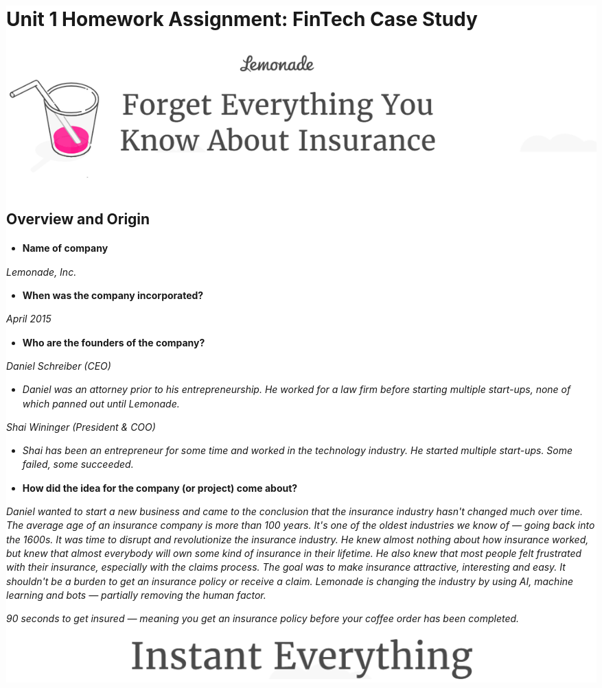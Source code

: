 # Unit 1 Homework Assignment: FinTech Case Study

![graph1](Images/Lemonade.png)

## Overview and Origin

- **Name of company**

*Lemonade, Inc.*

- **When was the company incorporated?**

*April 2015*

- **Who are the founders of the company?**

*Daniel Schreiber (CEO)*
  + *Daniel was an attorney prior to his entrepreneurship. He worked for a law firm before starting multiple start-ups, none of which panned out until Lemonade.*

*Shai Wininger (President & COO)*
  + *Shai has been an entrepreneur for some time and worked in the technology industry. He started multiple start-ups. Some failed, some succeeded.*

- **How did the idea for the company (or project) come about?**

*Daniel wanted to start a new business and came to the conclusion that the insurance industry hasn't changed much over time. The average age of an insurance company is more than 100 years. It's one of the oldest industries we know of — going back into the 1600s. It was time to disrupt and revolutionize the insurance industry. He knew almost nothing about how insurance worked, but knew that almost everybody will own some kind of insurance in their lifetime. He also knew that most people felt frustrated with their insurance, especially with the claims process. The goal was to make insurance attractive, interesting and easy. It shouldn't be a burden to get an insurance policy or receive a claim. Lemonade is changing the industry by using AI, machine learning and bots — partially removing the human factor.*

*90 seconds to get insured — meaning you get an insurance policy before your coffee order has been completed.*

![Instant](Images/InstantEverything.png)
